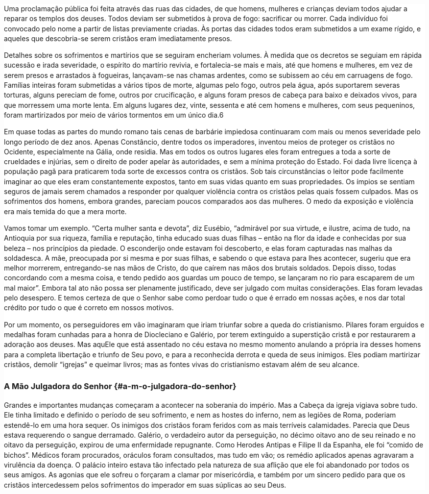 Uma proclamação pública foi feita através das ruas das cidades, de que homens, mulheres e crianças deviam todos ajudar a reparar os templos dos deuses. Todos deviam ser submetidos à prova de fogo: sacrificar ou morrer. Cada indivíduo foi convocado pelo nome a partir de listas previamente criadas. Às portas das cidades todos eram submetidos a um exame rígido, e aqueles que descobria-se serem cristãos eram imediatamente presos.

Detalhes sobre os sofrimentos e martírios que se seguiram encheriam volumes. À medida que os decretos se seguiam em rápida sucessão e irada severidade, o espírito do martírio revivia, e fortalecia-se mais e mais, até que homens e mulheres, em vez de serem presos e arrastados à fogueiras, lançavam-se nas chamas ardentes, como se subissem ao céu em carruagens de fogo. Famílias inteiras foram submetidas a vários tipos de morte, algumas pelo fogo, outros pela água, após suportarem severas torturas, alguns pereciam de fome, outros por crucificação, e alguns foram presos de cabeça para baixo e deixados vivos, para que morressem uma morte lenta. Em alguns lugares dez, vinte, sessenta e até cem homens e mulheres, com seus pequeninos, foram martirizados por meio de vários tormentos em um único dia.6

Em quase todas as partes do mundo romano tais cenas de barbárie impiedosa continuaram com mais ou menos severidade pelo longo período de dez anos. Apenas Constâncio, dentre todos os imperadores, inventou meios de proteger os cristãos no Ocidente, especialmente na Gália, onde residia. Mas em todos os outros lugares eles foram entregues a toda a sorte de crueldades e injúrias, sem o direito de poder apelar às autoridades, e sem a mínima proteção do Estado. Foi dada livre licença à população pagã para praticarem toda sorte de excessos contra os cristãos. Sob tais circunstâncias o leitor pode facilmente imaginar ao que eles eram constantemente expostos, tanto em suas vidas quanto em suas propriedades. Os ímpios se sentiam seguros de jamais serem chamados a responder por qualquer violência contra os cristãos pelas quais fossem culpados. Mas os sofrimentos dos homens, embora grandes, pareciam poucos comparados aos das mulheres. O medo da exposição e violência era mais temida do que a mera morte.

Vamos tomar um exemplo. “Certa mulher santa e devota”, diz Eusébio, “admirável por sua virtude, e ilustre, acima de tudo, na Antioquia por sua riqueza, família e reputação, tinha educado suas duas filhas – então na flor da idade e conhecidas por sua beleza – nos princípios da piedade. O esconderijo onde estavam foi descoberto, e elas foram capturadas nas malhas da soldadesca. A mãe, preocupada por si mesma e por suas filhas, e sabendo o que estava para lhes acontecer, sugeriu que era melhor morrerem, entregando-se nas mãos de Cristo, do que caírem nas mãos dos brutais soldados. Depois disso, todas concordando com a mesma coisa, e tendo pedido aos guardas um pouco de tempo, se lançaram no rio para escaparem de um mal maior”. Embora tal ato não possa ser plenamente justificado, deve ser julgado com muitas considerações. Elas foram levadas pelo desespero. E temos certeza de que o Senhor sabe como perdoar tudo o que é errado em nossas ações, e nos dar total crédito por tudo o que é correto em nossos motivos.

Por um momento, os perseguidores em vão imaginaram que iriam triunfar sobre a queda do cristianismo. Pilares foram erguidos e medalhas foram cunhadas para a honra de Diocleciano e Galério, por terem extinguido a superstição cristã e por restaurarem a adoração aos deuses. Mas aquEle que está assentado no céu estava no mesmo momento anulando a própria ira desses homens para a completa libertação e triunfo de Seu povo, e para a reconhecida derrota e queda de seus inimigos. Eles podiam martirizar cristãos, demolir “igrejas” e queimar livros; mas as fontes vivas do cristianismo estavam além de seu alcance.

### A Mão Julgadora do Senhor {#a-m-o-julgadora-do-senhor}

Grandes e importantes mudanças começaram a acontecer na soberania do império. Mas a Cabeça da igreja vigiava sobre tudo. Ele tinha limitado e definido o período de seu sofrimento, e nem as hostes do inferno, nem as legiões de Roma, poderiam estendê-lo em uma hora sequer. Os inimigos dos cristãos foram feridos com as mais terríveis calamidades. Parecia que Deus estava requerendo o sangue derramado. Galério, o verdadeiro autor da perseguição, no décimo oitavo ano de seu reinado e no oitavo da perseguição, expirou de uma enfermidade repugnante. Como Herodes Antipas e Filipe II da Espanha, ele foi “comido de bichos”. Médicos foram procurados, oráculos foram consultados, mas tudo em vão; os remédio aplicados apenas agravaram a virulência da doença. O palácio inteiro estava tão infectado pela natureza de sua aflição que ele foi abandonado por todos os seus amigos. As agonias que ele sofreu o forçaram a clamar por misericórdia, e também por um sincero pedido para que os cristãos intercedessem pelos sofrimentos do imperador em suas súplicas ao seu Deus.
